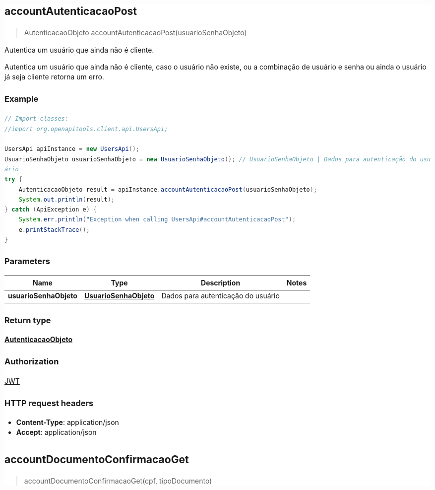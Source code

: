 

## accountAutenticacaoPost

> AutenticacaoObjeto accountAutenticacaoPost(usuarioSenhaObjeto)

Autentica um usuário que ainda não é cliente.

Autentica um usuário que ainda não é cliente, caso o usuário não existe, ou a combinação de usuário e senha ou ainda o usuário já seja cliente retorna um erro.

### Example

```java
// Import classes:
//import org.openapitools.client.api.UsersApi;

UsersApi apiInstance = new UsersApi();
UsuarioSenhaObjeto usuarioSenhaObjeto = new UsuarioSenhaObjeto(); // UsuarioSenhaObjeto | Dados para autenticação do usuário
try {
    AutenticacaoObjeto result = apiInstance.accountAutenticacaoPost(usuarioSenhaObjeto);
    System.out.println(result);
} catch (ApiException e) {
    System.err.println("Exception when calling UsersApi#accountAutenticacaoPost");
    e.printStackTrace();
}
```

### Parameters


Name | Type | Description  | Notes
------------- | ------------- | ------------- | -------------
 **usuarioSenhaObjeto** | [**UsuarioSenhaObjeto**](UsuarioSenhaObjeto.md)| Dados para autenticação do usuário |

### Return type

[**AutenticacaoObjeto**](AutenticacaoObjeto.md)

### Authorization

[JWT](../README.md#JWT)

### HTTP request headers

- **Content-Type**: application/json
- **Accept**: application/json


## accountDocumentoConfirmacaoGet

> accountDocumentoConfirmacaoGet(cpf, tipoDocumento)
